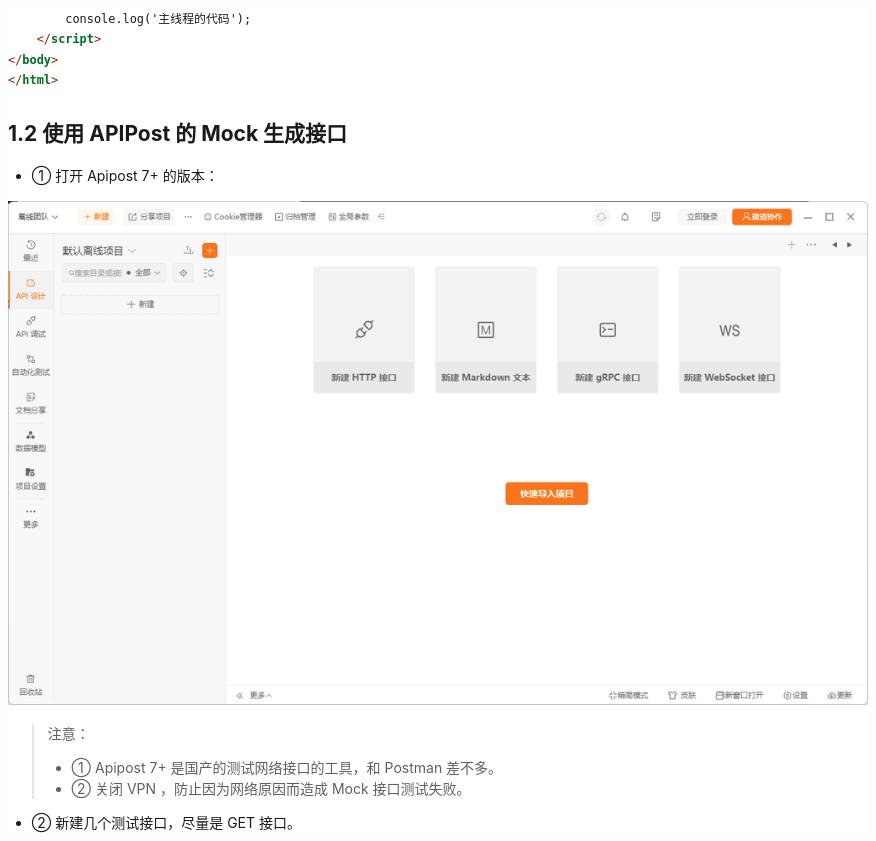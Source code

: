 ```html
        console.log('主线程的代码');
    </script>
</body>
</html>
```

## 1.2 使用 APIPost 的 Mock 生成接口

* ① 打开 Apipost 7+ 的版本：

![image-20230823134930110](./assets/1.png)

> 注意：
>
> * ①  Apipost 7+ 是国产的测试网络接口的工具，和 Postman 差不多。
> * ② 关闭 VPN ，防止因为网络原因而造成 Mock 接口测试失败。

* ② 新建几个测试接口，尽量是 GET 接口。
